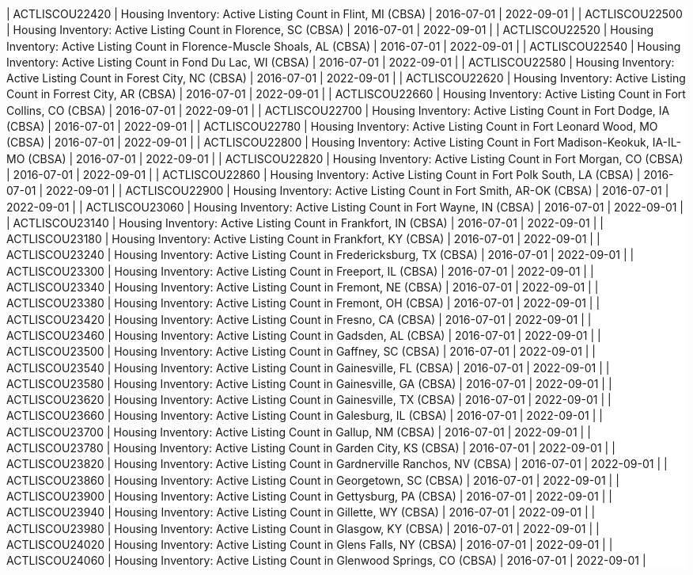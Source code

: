| ACTLISCOU22420   | Housing Inventory: Active Listing Count in Flint, MI (CBSA)                                          | 2016-07-01          | 2022-09-01        |
| ACTLISCOU22500   | Housing Inventory: Active Listing Count in Florence, SC (CBSA)                                       | 2016-07-01          | 2022-09-01        |
| ACTLISCOU22520   | Housing Inventory: Active Listing Count in Florence-Muscle Shoals, AL (CBSA)                         | 2016-07-01          | 2022-09-01        |
| ACTLISCOU22540   | Housing Inventory: Active Listing Count in Fond Du Lac, WI (CBSA)                                    | 2016-07-01          | 2022-09-01        |
| ACTLISCOU22580   | Housing Inventory: Active Listing Count in Forest City, NC (CBSA)                                    | 2016-07-01          | 2022-09-01        |
| ACTLISCOU22620   | Housing Inventory: Active Listing Count in Forrest City, AR (CBSA)                                   | 2016-07-01          | 2022-09-01        |
| ACTLISCOU22660   | Housing Inventory: Active Listing Count in Fort Collins, CO (CBSA)                                   | 2016-07-01          | 2022-09-01        |
| ACTLISCOU22700   | Housing Inventory: Active Listing Count in Fort Dodge, IA (CBSA)                                     | 2016-07-01          | 2022-09-01        |
| ACTLISCOU22780   | Housing Inventory: Active Listing Count in Fort Leonard Wood, MO (CBSA)                              | 2016-07-01          | 2022-09-01        |
| ACTLISCOU22800   | Housing Inventory: Active Listing Count in Fort Madison-Keokuk, IA-IL-MO (CBSA)                      | 2016-07-01          | 2022-09-01        |
| ACTLISCOU22820   | Housing Inventory: Active Listing Count in Fort Morgan, CO (CBSA)                                    | 2016-07-01          | 2022-09-01        |
| ACTLISCOU22860   | Housing Inventory: Active Listing Count in Fort Polk South, LA (CBSA)                                | 2016-07-01          | 2022-09-01        |
| ACTLISCOU22900   | Housing Inventory: Active Listing Count in Fort Smith, AR-OK (CBSA)                                  | 2016-07-01          | 2022-09-01        |
| ACTLISCOU23060   | Housing Inventory: Active Listing Count in Fort Wayne, IN (CBSA)                                     | 2016-07-01          | 2022-09-01        |
| ACTLISCOU23140   | Housing Inventory: Active Listing Count in Frankfort, IN (CBSA)                                      | 2016-07-01          | 2022-09-01        |
| ACTLISCOU23180   | Housing Inventory: Active Listing Count in Frankfort, KY (CBSA)                                      | 2016-07-01          | 2022-09-01        |
| ACTLISCOU23240   | Housing Inventory: Active Listing Count in Fredericksburg, TX (CBSA)                                 | 2016-07-01          | 2022-09-01        |
| ACTLISCOU23300   | Housing Inventory: Active Listing Count in Freeport, IL (CBSA)                                       | 2016-07-01          | 2022-09-01        |
| ACTLISCOU23340   | Housing Inventory: Active Listing Count in Fremont, NE (CBSA)                                        | 2016-07-01          | 2022-09-01        |
| ACTLISCOU23380   | Housing Inventory: Active Listing Count in Fremont, OH (CBSA)                                        | 2016-07-01          | 2022-09-01        |
| ACTLISCOU23420   | Housing Inventory: Active Listing Count in Fresno, CA (CBSA)                                         | 2016-07-01          | 2022-09-01        |
| ACTLISCOU23460   | Housing Inventory: Active Listing Count in Gadsden, AL (CBSA)                                        | 2016-07-01          | 2022-09-01        |
| ACTLISCOU23500   | Housing Inventory: Active Listing Count in Gaffney, SC (CBSA)                                        | 2016-07-01          | 2022-09-01        |
| ACTLISCOU23540   | Housing Inventory: Active Listing Count in Gainesville, FL (CBSA)                                    | 2016-07-01          | 2022-09-01        |
| ACTLISCOU23580   | Housing Inventory: Active Listing Count in Gainesville, GA (CBSA)                                    | 2016-07-01          | 2022-09-01        |
| ACTLISCOU23620   | Housing Inventory: Active Listing Count in Gainesville, TX (CBSA)                                    | 2016-07-01          | 2022-09-01        |
| ACTLISCOU23660   | Housing Inventory: Active Listing Count in Galesburg, IL (CBSA)                                      | 2016-07-01          | 2022-09-01        |
| ACTLISCOU23700   | Housing Inventory: Active Listing Count in Gallup, NM (CBSA)                                         | 2016-07-01          | 2022-09-01        |
| ACTLISCOU23780   | Housing Inventory: Active Listing Count in Garden City, KS (CBSA)                                    | 2016-07-01          | 2022-09-01        |
| ACTLISCOU23820   | Housing Inventory: Active Listing Count in Gardnerville Ranchos, NV (CBSA)                           | 2016-07-01          | 2022-09-01        |
| ACTLISCOU23860   | Housing Inventory: Active Listing Count in Georgetown, SC (CBSA)                                     | 2016-07-01          | 2022-09-01        |
| ACTLISCOU23900   | Housing Inventory: Active Listing Count in Gettysburg, PA (CBSA)                                     | 2016-07-01          | 2022-09-01        |
| ACTLISCOU23940   | Housing Inventory: Active Listing Count in Gillette, WY (CBSA)                                       | 2016-07-01          | 2022-09-01        |
| ACTLISCOU23980   | Housing Inventory: Active Listing Count in Glasgow, KY (CBSA)                                        | 2016-07-01          | 2022-09-01        |
| ACTLISCOU24020   | Housing Inventory: Active Listing Count in Glens Falls, NY (CBSA)                                    | 2016-07-01          | 2022-09-01        |
| ACTLISCOU24060   | Housing Inventory: Active Listing Count in Glenwood Springs, CO (CBSA)                               | 2016-07-01          | 2022-09-01        |